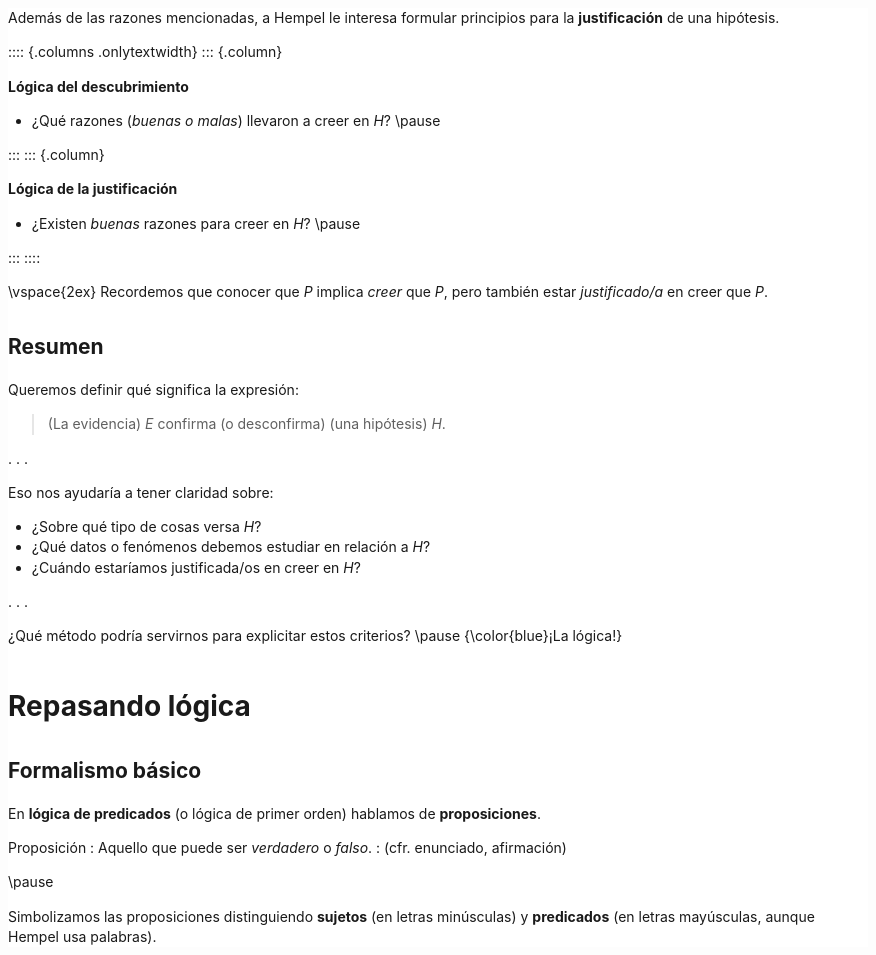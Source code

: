 Además de las razones mencionadas, a Hempel le interesa formular principios para la **justificación** de una hipótesis.

:::: {.columns .onlytextwidth}
::: {.column}

**Lógica del descubrimiento**

* ¿Qué razones (*buenas o malas*) llevaron a creer en $H$? \pause

:::
::: {.column}

**Lógica de la justificación**

* ¿Existen _buenas_ razones para creer en $H$? \pause

:::
::::

\vspace{2ex}
Recordemos que conocer que $P$ implica *creer* que $P$, pero también estar *justificado/a* en creer que $P$. 

## Resumen

Queremos definir qué significa la expresión:

> (La evidencia) $E$ confirma (o desconfirma) (una hipótesis) $H$.

. . . 

Eso nos ayudaría a tener claridad sobre:

* ¿Sobre qué tipo de cosas versa $H$?
* ¿Qué datos o fenómenos debemos estudiar en relación a $H$?
* ¿Cuándo estaríamos justificada/os en creer en $H$?

. . . 

¿Qué método podría servirnos para explicitar estos criterios? \pause {\color{blue}¡La lógica!}


# Repasando lógica

## Formalismo básico

En **lógica de predicados** (o lógica de primer orden) hablamos de **proposiciones**.

Proposición
: Aquello que puede ser _verdadero_ o _falso_.
: (cfr. enunciado, afirmación)

\pause

Simbolizamos las proposiciones distinguiendo **sujetos** (en letras minúsculas) y **predicados** (en letras mayúsculas, aunque Hempel usa palabras).
